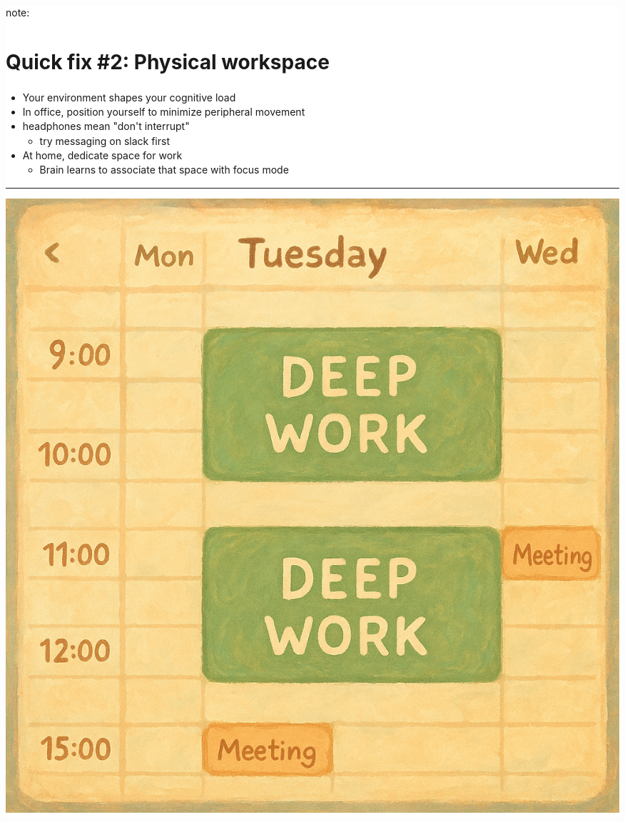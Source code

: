 note:
# Quick fix #2: Physical workspace

- Your environment shapes your cognitive load
- In office, position yourself to minimize peripheral movement
- headphones mean "don't interrupt"
	- try messaging on slack first
- At home, dedicate space for work
	- Brain learns to associate that space with focus mode

---
![](/images/low-battery/deep-work.png)
